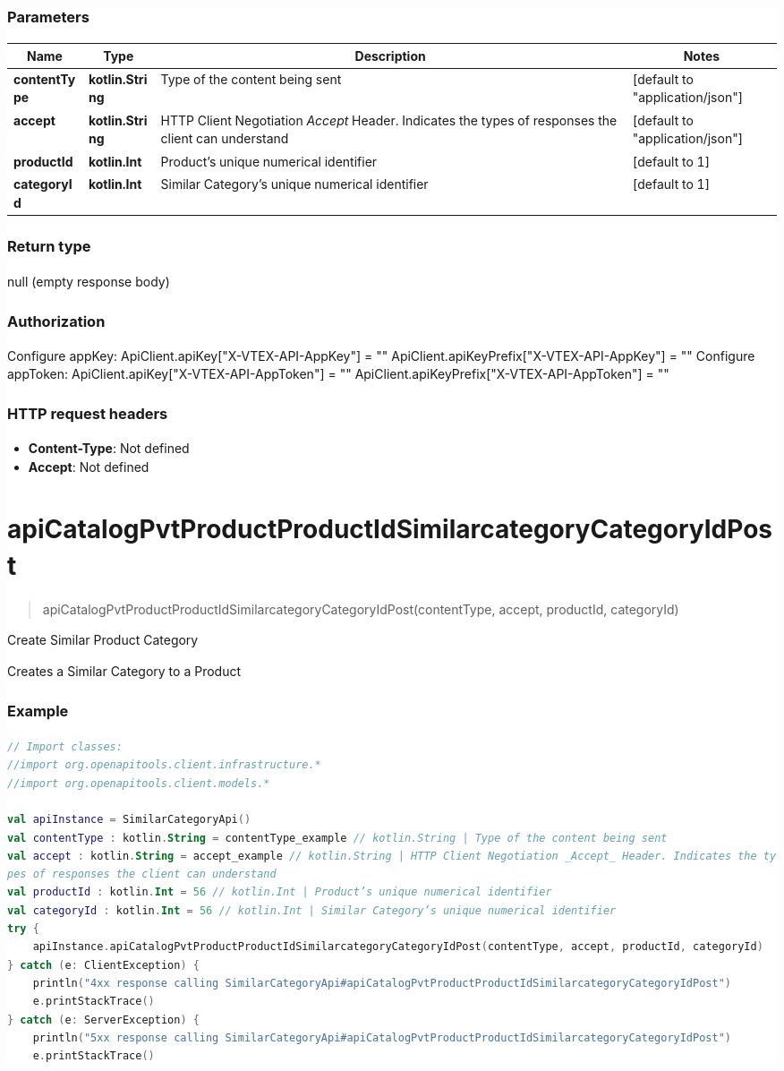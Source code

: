 ### Parameters

Name | Type | Description  | Notes
------------- | ------------- | ------------- | -------------
 **contentType** | **kotlin.String**| Type of the content being sent | [default to &quot;application/json&quot;]
 **accept** | **kotlin.String**| HTTP Client Negotiation _Accept_ Header. Indicates the types of responses the client can understand  | [default to &quot;application/json&quot;]
 **productId** | **kotlin.Int**| Product’s unique numerical identifier | [default to 1]
 **categoryId** | **kotlin.Int**| Similar Category’s unique numerical identifier | [default to 1]

### Return type

null (empty response body)

### Authorization


Configure appKey:
    ApiClient.apiKey["X-VTEX-API-AppKey"] = ""
    ApiClient.apiKeyPrefix["X-VTEX-API-AppKey"] = ""
Configure appToken:
    ApiClient.apiKey["X-VTEX-API-AppToken"] = ""
    ApiClient.apiKeyPrefix["X-VTEX-API-AppToken"] = ""

### HTTP request headers

 - **Content-Type**: Not defined
 - **Accept**: Not defined

<a name="apiCatalogPvtProductProductIdSimilarcategoryCategoryIdPost"></a>
# **apiCatalogPvtProductProductIdSimilarcategoryCategoryIdPost**
> apiCatalogPvtProductProductIdSimilarcategoryCategoryIdPost(contentType, accept, productId, categoryId)

Create Similar Product Category

Creates a Similar Category to a Product

### Example
```kotlin
// Import classes:
//import org.openapitools.client.infrastructure.*
//import org.openapitools.client.models.*

val apiInstance = SimilarCategoryApi()
val contentType : kotlin.String = contentType_example // kotlin.String | Type of the content being sent
val accept : kotlin.String = accept_example // kotlin.String | HTTP Client Negotiation _Accept_ Header. Indicates the types of responses the client can understand 
val productId : kotlin.Int = 56 // kotlin.Int | Product’s unique numerical identifier
val categoryId : kotlin.Int = 56 // kotlin.Int | Similar Category’s unique numerical identifier
try {
    apiInstance.apiCatalogPvtProductProductIdSimilarcategoryCategoryIdPost(contentType, accept, productId, categoryId)
} catch (e: ClientException) {
    println("4xx response calling SimilarCategoryApi#apiCatalogPvtProductProductIdSimilarcategoryCategoryIdPost")
    e.printStackTrace()
} catch (e: ServerException) {
    println("5xx response calling SimilarCategoryApi#apiCatalogPvtProductProductIdSimilarcategoryCategoryIdPost")
    e.printStackTrace()
```